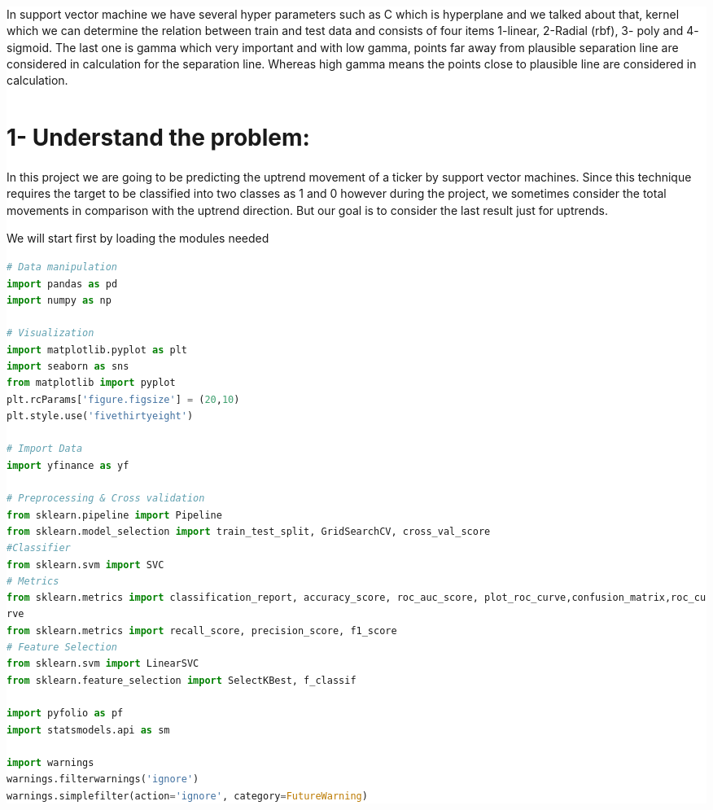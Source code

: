 In support vector machine we have several hyper parameters such as C which is hyperplane and we talked about that, kernel which we can determine the relation between train and test data and consists of four items 1-linear, 2-Radial (rbf), 3- poly and 4- sigmoid. The last one is gamma which very important and with low gamma, points far away from plausible separation line are considered in calculation for the separation line. Whereas high gamma means the points close to plausible line are considered in calculation.



# 1- Understand the problem:
In this project we are going to be predicting the uptrend movement of a ticker by support vector machines. Since this technique requires the target to be classified into two classes as 1 and 0 however during the project, we sometimes consider the total movements in comparison with the uptrend direction. But our goal is to consider the last result just for uptrends. 

We will start first by loading the modules needed



```python
# Data manipulation 
import pandas as pd
import numpy as np

# Visualization 
import matplotlib.pyplot as plt
import seaborn as sns
from matplotlib import pyplot
plt.rcParams['figure.figsize'] = (20,10)
plt.style.use('fivethirtyeight')

# Import Data
import yfinance as yf 

# Preprocessing & Cross validation
from sklearn.pipeline import Pipeline
from sklearn.model_selection import train_test_split, GridSearchCV, cross_val_score
#Classifier
from sklearn.svm import SVC 
# Metrics
from sklearn.metrics import classification_report, accuracy_score, roc_auc_score, plot_roc_curve,confusion_matrix,roc_curve
from sklearn.metrics import recall_score, precision_score, f1_score
# Feature Selection
from sklearn.svm import LinearSVC
from sklearn.feature_selection import SelectKBest, f_classif

import pyfolio as pf
import statsmodels.api as sm

import warnings
warnings.filterwarnings('ignore')
warnings.simplefilter(action='ignore', category=FutureWarning)
```

